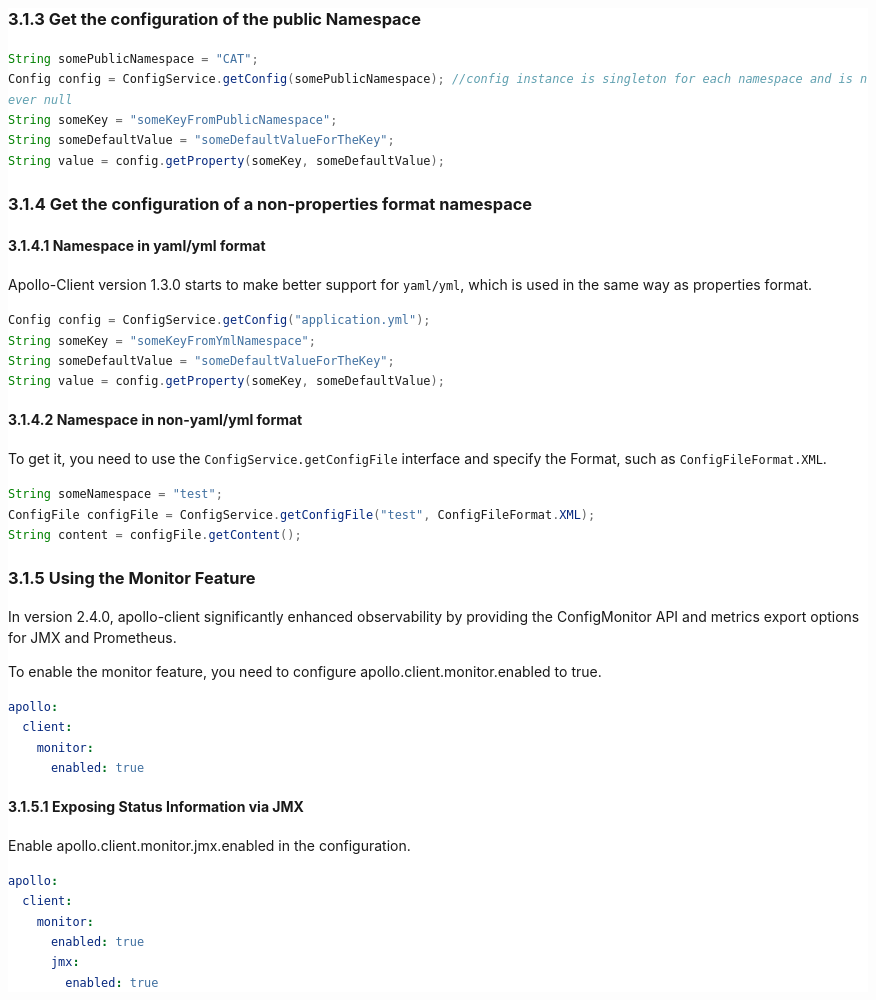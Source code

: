 ### 3.1.3 Get the configuration of the public Namespace

``` java
String somePublicNamespace = "CAT";
Config config = ConfigService.getConfig(somePublicNamespace); //config instance is singleton for each namespace and is never null
String someKey = "someKeyFromPublicNamespace";
String someDefaultValue = "someDefaultValueForTheKey";
String value = config.getProperty(someKey, someDefaultValue);
```

### 3.1.4 Get the configuration of a non-properties format namespace

#### 3.1.4.1 Namespace in yaml/yml format

Apollo-Client version 1.3.0 starts to make better support for `yaml/yml`, which is used in the same way as properties format.

```java
Config config = ConfigService.getConfig("application.yml");
String someKey = "someKeyFromYmlNamespace";
String someDefaultValue = "someDefaultValueForTheKey";
String value = config.getProperty(someKey, someDefaultValue);
```

#### 3.1.4.2 Namespace in non-yaml/yml format

To get it, you need to use the `ConfigService.getConfigFile` interface and specify the Format, such as `ConfigFileFormat.XML`.

```java
String someNamespace = "test";
ConfigFile configFile = ConfigService.getConfigFile("test", ConfigFileFormat.XML);
String content = configFile.getContent();
```
### 3.1.5 Using the Monitor Feature

In version 2.4.0, apollo-client significantly enhanced observability by providing the ConfigMonitor API and metrics export options for JMX and Prometheus.

To enable the monitor feature, you need to configure apollo.client.monitor.enabled to true.


```yaml
apollo:
  client:
    monitor:
      enabled: true
```

#### 3.1.5.1 Exposing Status Information via JMX

Enable apollo.client.monitor.jmx.enabled in the configuration.

```yaml
apollo:
  client:
    monitor:
      enabled: true
      jmx:
        enabled: true
```
